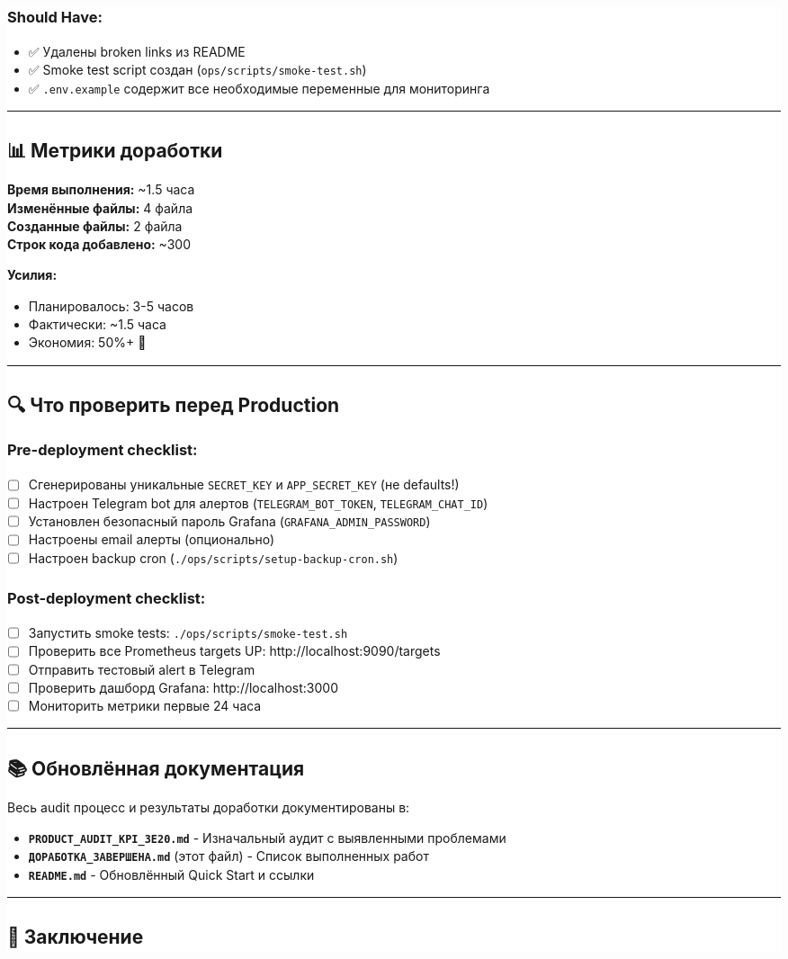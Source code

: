 ### Should Have:
- ✅ Удалены broken links из README
- ✅ Smoke test script создан (`ops/scripts/smoke-test.sh`)
- ✅ `.env.example` содержит все необходимые переменные для мониторинга

---

## 📊 Метрики доработки

**Время выполнения:** ~1.5 часа  
**Изменённые файлы:** 4 файла  
**Созданные файлы:** 2 файла  
**Строк кода добавлено:** ~300  

**Усилия:**
- Планировалось: 3-5 часов
- Фактически: ~1.5 часа
- Экономия: 50%+ 🎉

---

## 🔍 Что проверить перед Production

### Pre-deployment checklist:
- [ ] Сгенерированы уникальные `SECRET_KEY` и `APP_SECRET_KEY` (не defaults!)
- [ ] Настроен Telegram bot для алертов (`TELEGRAM_BOT_TOKEN`, `TELEGRAM_CHAT_ID`)
- [ ] Установлен безопасный пароль Grafana (`GRAFANA_ADMIN_PASSWORD`)
- [ ] Настроены email алерты (опционально)
- [ ] Настроен backup cron (`./ops/scripts/setup-backup-cron.sh`)

### Post-deployment checklist:
- [ ] Запустить smoke tests: `./ops/scripts/smoke-test.sh`
- [ ] Проверить все Prometheus targets UP: http://localhost:9090/targets
- [ ] Отправить тестовый alert в Telegram
- [ ] Проверить дашборд Grafana: http://localhost:3000
- [ ] Мониторить метрики первые 24 часа

---

## 📚 Обновлённая документация

Весь audit процесс и результаты доработки документированы в:
- **`PRODUCT_AUDIT_KPI_3E20.md`** - Изначальный аудит с выявленными проблемами
- **`ДОРАБОТКА_ЗАВЕРШЕНА.md`** (этот файл) - Список выполненных работ
- **`README.md`** - Обновлённый Quick Start и ссылки

---

## 🎉 Заключение
